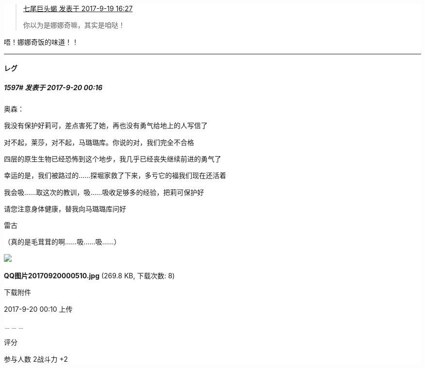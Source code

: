 

<blockquote><a href="httphttps://bbs.saraba1st.com/2b/forum.php?mod=redirect&amp;goto=findpost&amp;pid=37247911&amp;ptid=1528127" target="_blank">七尾巨头蝎 发表于 2017-9-19 16:27</a>

你以为是娜娜奇嘛，其实是咱哒！</blockquote>
唔！娜娜奇饭的味道！！







-----

####  レグ  
##### 1597#       发表于 2017-9-20 00:16




奥森：


我没有保护好莉可，差点害死了她，再也没有勇气给地上的人写信了

对不起，莱莎，对不起，马璐璐库。你说的对，我们完全不合格

四层的原生生物已经恐怖到这个地步，我几乎已经丧失继续前进的勇气了


幸运的是，我们被路过的……探堀家救了下来，多亏它的福我们现在还活着

我会吸……取这次的教训，吸……吸收足够多的经验，把莉可保护好

请您注意身体健康，替我向马璐璐库问好



雷古


（真的是毛茸茸的啊……吸……吸……）

<img src="https://img.saraba1st.com/forum/201709/20/001021we0ec50cyqtcql5j.jpg" referrerpolicy="no-referrer">


<strong>QQ图片20170920000510.jpg</strong> (269.8 KB, 下载次数: 8)

下载附件

2017-9-20 00:10 上传








﹍﹍﹍

评分





 参与人数 2战斗力 +2
